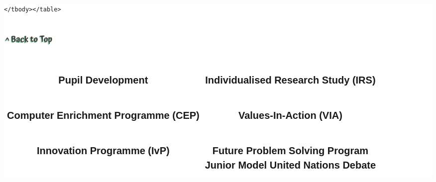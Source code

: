 <table style="border-collapse:collapse;border-spacing:0" class="tg"><thead><tr><th style="border-color:white;border-style:solid;border-width:1px;overflow:hidden;padding:10px 5px;vertical-align:top;horizontal-align:center;text-align:center;"><iframe allowfullscreen="" allow="accelerometer; autoplay; clipboard-write; encrypted-media; gyroscope; picture-in-picture; web-share" frameborder="0" title="YouTube video player" src="https://www.youtube.com/embed/3fcHWqilt5k?si=e_GG_NxBZ0ezoonl" height="240" width="426"></iframe></th><th style="border-color:white;border-style:solid;border-width:1px;overflow:hidden;padding:10px 5px;;vertical-align:top;horizontal-align:center;text-align:center;"><iframe allowfullscreen="" allow="accelerometer; autoplay; clipboard-write; encrypted-media; gyroscope; picture-in-picture; web-share" frameborder="0" title="YouTube video player" src="https://www.youtube.com/embed/m180Lx6IWmk?si=boVIeh--egVRCgRo" height="240" width="426"></iframe></th></tr></thead><tbody><tr><td style="border-color:white;border-style:solid;border-width:1px;font-family:Arial, sans-serif;font-size:20px;font-weight:bold;overflow:hidden;padding:10px 5px;text-align:center;vertical-align:top;word-break:normal">Pupil Development</td><td style="border-color:white;border-style:solid;border-width:1px;font-family:Arial, sans-serif;font-size:20px;font-weight:bold;overflow:hidden;padding:10px 5px;text-align:center;vertical-align:top;word-break:normal">Individualised Research Study (IRS)</td></tr><tr><td style="border-color:white;border-style:solid;border-width:1px;overflow:hidden;padding:10px 5px;vertical-align:top;horizontal-align:center;text-align:center;"><iframe allowfullscreen="" allow="accelerometer; autoplay; clipboard-write; encrypted-media; gyroscope; picture-in-picture; web-share" frameborder="0" title="YouTube video player" src="https://www.youtube.com/embed/28kgxtqG5No?si=FfAA_P1iZ1BGQoFd" height="240" width="426"></iframe></td><td style="border-color:white;border-style:solid;border-width:1px;overflow:hidden;padding:10px 5px;;vertical-align:top;horizontal-align:center;text-align:center;"><iframe allowfullscreen="" allow="accelerometer; autoplay; clipboard-write; encrypted-media; gyroscope; picture-in-picture; web-share" frameborder="0" title="YouTube video player" src="https://www.youtube.com/embed/oNfKJy06haI?si=OoiDus5EqYkXc9ja" height="240" width="426"></iframe></td></tr><tr><td style="border-color:white;border-style:solid;border-width:1px;font-family:Arial, sans-serif;font-size:20px;font-weight:bold;overflow:hidden;padding:10px 5px;text-align:center;vertical-align:top;word-break:normal">Computer Enrichment Programme (CEP)</td><td style="border-color:white;border-style:solid;border-width:1px;font-family:Arial, sans-serif;font-size:20px;font-weight:bold;overflow:hidden;padding:10px 5px;text-align:center;vertical-align:top;word-break:normal">Values-In-Action
 (VIA)</td></tr>
<tr><td style="border-color:white;border-style:solid;border-width:1px;overflow:hidden;padding:10px 5px;;vertical-align:top;horizontal-align:center;text-align:center;">	
<iframe allowfullscreen="" allow="accelerometer; autoplay; clipboard-write; encrypted-media; gyroscope; picture-in-picture; web-share" frameborder="0" title="YouTube video player" src="https://www.youtube.com/embed/vRyndPkPqWc?si=i-11s_0pqYLmbinn" height="240" width="426"></iframe>	</td>
<td style="border-color:white;border-style:solid;border-width:1px;overflow:hidden;padding:10px 5px;;vertical-align:top;horizontal-align:center;text-align:center;">	
<iframe allowfullscreen="" allow="accelerometer; autoplay; clipboard-write; encrypted-media; gyroscope; picture-in-picture; web-share" frameborder="0" title="YouTube video player" src="https://www.youtube.com/embed/6DO5O7nznhs?si=ZgUB8jn4XsQAEGq8" height="240" width="426"></iframe>	</td>
</tr><tr><td style="border-color:white;border-style:solid;border-width:1px;font-family:Arial, sans-serif;font-size:20px;font-weight:bold;overflow:hidden;padding:10px 5px;text-align:center;vertical-align:top;word-break:normal">Innovation Programme (IvP)</td><td style="border-color:white;border-style:solid;border-width:1px;font-family:Arial, sans-serif;font-size:20px;font-weight:bold;overflow:hidden;padding:10px 5px;text-align:center;vertical-align:top;word-break:normal">Future Problem Solving Program<br>Junior Model United Nations
Debate</td></tr>	
	
	
	</tbody></table>
<br>
<a href="#top">
<img src="/images/top.png" style="width: 100px; align: center"></a>
<br>